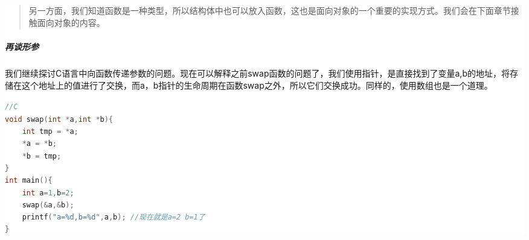 > 另一方面，我们知道函数是一种类型，所以结构体中也可以放入函数，这也是面向对象的一个重要的实现方式。我们会在下面章节接触面向对象的内容。



##### 再谈形参

我们继续探讨C语言中向函数传递参数的问题。现在可以解释之前swap函数的问题了，我们使用指针，是直接找到了变量a,b的地址，将存储在这个地址上的值进行了交换，而a，b指针的生命周期在函数swap之外，所以它们交换成功。同样的，使用数组也是一个道理。

```c
//C
void swap(int *a,int *b){
    int tmp = *a;
    *a = *b;
    *b = tmp;
}
int main(){
    int a=1,b=2;
    swap(&a,&b);
    printf("a=%d,b=%d",a,b); //现在就是a=2 b=1了
}
```
